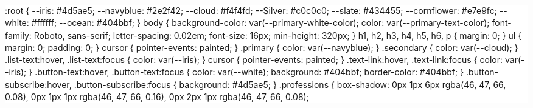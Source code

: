 :root {
  --iris: #4d5ae5;
  --navyblue: #2e2f42;
  --cloud: #f4f4fd;
  --Silver: #c0c0c0;
  --slate: #434455;
  --cornflower: #e7e9fc;
  --white: #ffffff;
  --ocean: #404bbf;
}
body {
  background-color: var(--primary-white-color);
  color: var(--primary-text-color);
  font-family: Roboto, sans-serif;
  letter-spacing: 0.02em;
  font-size: 16px;
  min-height: 320px;
}
h1,
h2,
h3,
h4,
h5,
h6,
p {
  margin: 0;
}
ul {
  margin: 0;
  padding: 0;
}
cursor {
  pointer-events: painted;
}
 .primary {
  color: var(--navyblue);
}
.secondary {
  color: var(--cloud);
}
.list-text:hover,
.list-text:focus {
  color: var(--iris);
}
cursor {
  pointer-events: painted;
}
.text-link:hover,
.text-link:focus {
  color: var(--iris);
}
.button-text:hover,
.button-text:focus {
  color: var(--white);
  background: #404bbf;
  border-color: #404bbf;
}
.button-subscribe:hover,
.button-subscribe:focus {
  background: #4d5ae5;
}
.professions {
  box-shadow: 0px 1px 6px rgba(46, 47, 66, 0.08),
    0px 1px 1px rgba(46, 47, 66, 0.16), 0px 2px 1px rgba(46, 47, 66, 0.08);